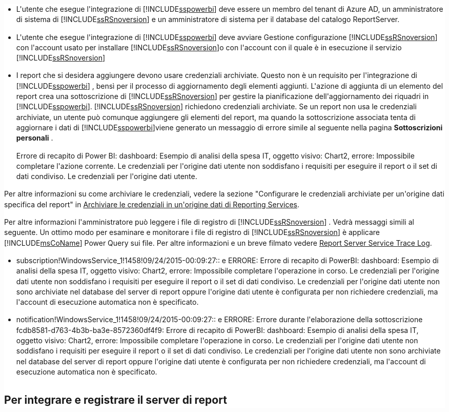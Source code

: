 - L'utente che esegue l'integrazione di [!INCLUDE[sspowerbi](../../includes/sspowerbi-md.md)] deve essere un membro del tenant di Azure AD, un amministratore di sistema di [!INCLUDE[ssRSnoversion](../../includes/ssrsnoversion-md.md)] e un amministratore di sistema per il database del catalogo ReportServer.

- L'utente che esegue l'integrazione di [!INCLUDE[sspowerbi](../../includes/sspowerbi-md.md)] deve avviare Gestione configurazione [!INCLUDE[ssRSnoversion](../../includes/ssrsnoversion-md.md)] con l'account usato per installare [!INCLUDE[ssRSnoversion](../../includes/ssrsnoversion-md.md)]o con l'account con il quale è in esecuzione il servizio [!INCLUDE[ssRSnoversion](../../includes/ssrsnoversion-md.md)]

- I report che si desidera aggiungere devono usare credenziali archiviate. Questo non è un requisito per l'integrazione di [!INCLUDE[sspowerbi](../../includes/sspowerbi-md.md)] , bensì per il processo di aggiornamento degli elementi aggiunti.  L'azione di aggiunta di un elemento del report crea una sottoscrizione di [!INCLUDE[ssRSnoversion](../../includes/ssrsnoversion-md.md)] per gestire la pianificazione dell'aggiornamento dei riquadri in [!INCLUDE[sspowerbi](../../includes/sspowerbi-md.md)]. [!INCLUDE[ssRSnoversion](../../includes/ssrsnoversion-md.md)] richiedono credenziali archiviate. Se un report non usa le credenziali archiviate, un utente può comunque aggiungere gli elementi del report, ma quando la sottoscrizione associata tenta di aggiornare i dati di [!INCLUDE[sspowerbi](../../includes/sspowerbi-md.md)]viene generato un messaggio di errore simile al seguente nella pagina **Sottoscrizioni personali** .

    Errore di recapito di Power BI: dashboard: Esempio di analisi della spesa IT, oggetto visivo: Chart2, errore: Impossibile completare l'azione corrente. Le credenziali per l'origine dati utente non soddisfano i requisiti per eseguire il report o il set di dati condiviso. Le credenziali per l'origine dati utente.

Per altre informazioni su come archiviare le credenziali, vedere la sezione "Configurare le credenziali archiviate per un'origine dati specifica del report" in [Archiviare le credenziali in un'origine dati di Reporting Services](../../reporting-services/report-data/store-credentials-in-a-reporting-services-data-source.md).

Per altre informazioni l'amministratore può leggere i file di registro di  [!INCLUDE[ssRSnoversion](../../includes/ssrsnoversion-md.md)] .  Vedrà messaggi simili al seguente. Un ottimo modo per esaminare e monitorare i file di registro di [!INCLUDE[ssRSnoversion](../../includes/ssrsnoversion-md.md)] è applicare [!INCLUDE[msCoName](../../includes/msconame-md.md)] Power Query sui file.  Per altre informazioni e un breve filmato vedere [Report Server Service Trace Log](../../reporting-services/report-server/report-server-service-trace-log.md).

- subscription!WindowsService_1!1458!09/24/2015-00:09:27:: e ERRORE: Errore di recapito di PowerBI: dashboard: Esempio di analisi della spesa IT, oggetto visivo: Chart2, errore: Impossibile completare l'operazione in corso. Le credenziali per l'origine dati utente non soddisfano i requisiti per eseguire il report o il set di dati condiviso. Le credenziali per l'origine dati utente non sono archiviate nel database del server di report oppure l'origine dati utente è configurata per non richiedere credenziali, ma l'account di esecuzione automatica non è specificato.

- notification!WindowsService_1!1458!09/24/2015-00:09:27:: e ERRORE: Errore durante l'elaborazione della sottoscrizione fcdb8581-d763-4b3b-ba3e-8572360df4f9: Errore di recapito di PowerBI: dashboard: Esempio di analisi della spesa IT, oggetto visivo: Chart2, errore: Impossibile completare l'operazione in corso. Le credenziali per l'origine dati utente non soddisfano i requisiti per eseguire il report o il set di dati condiviso. Le credenziali per l'origine dati utente non sono archiviate nel database del server di report oppure l'origine dati utente è configurata per non richiedere credenziali, ma l'account di esecuzione automatica non è specificato.

## <a name="to-integrate-and-register-the-report-server"></a><a name="bkmk_steps2integrate"></a> Per integrare e registrare il server di report

